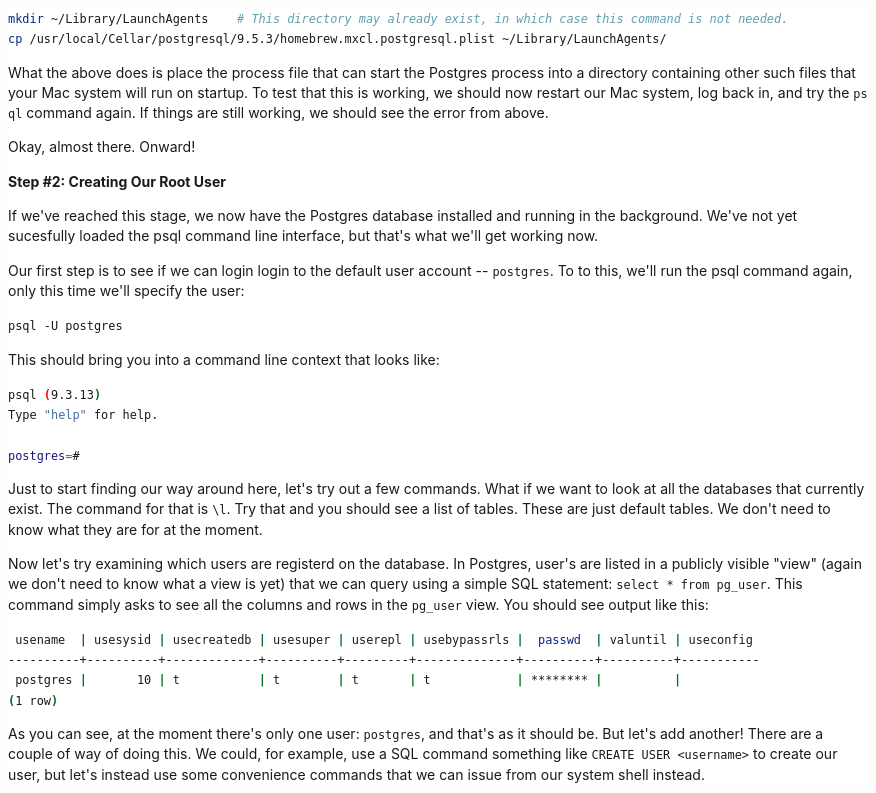 ```bash
mkdir ~/Library/LaunchAgents    # This directory may already exist, in which case this command is not needed.
cp /usr/local/Cellar/postgresql/9.5.3/homebrew.mxcl.postgresql.plist ~/Library/LaunchAgents/
```

What the above does is place the process file that can start the Postgres process into a directory containing other such files that your Mac system will run on startup. To test that this is working, we should now restart our Mac system, log back in, and try the `psql` command again. If things are still working, we should see the error from above. 

Okay, almost there. Onward!

**Step #2: Creating Our Root User**

If we've reached this stage, we now have the Postgres database installed and running in the background. We've not yet sucesfully loaded the psql command line interface, but that's what we'll get working now.

Our first step is to see if we can login login to the default user account -- `postgres`. To to this, we'll run the psql command again, only this time we'll specify the user:

```
psql -U postgres
```

This should bring you into a command line context that looks like:

```bash
psql (9.3.13)
Type "help" for help.

postgres=#
```

Just to start finding our way around here, let's try out a few commands. What if we want to look at all the databases that currently exist. The command for that is `\l`. Try that and you should see a list of tables. These are just default tables. We don't need to know what they are for at the moment.

Now let's try examining which users are registerd on the database. In Postgres, user's are listed in a publicly visible "view" (again we don't need to know what a view is yet) that we can query using a simple SQL statement: `select * from pg_user`. This command simply asks to see all the columns and rows in the `pg_user` view. You should see output like this:

```bash
 usename  | usesysid | usecreatedb | usesuper | userepl | usebypassrls |  passwd  | valuntil | useconfig
----------+----------+-------------+----------+---------+--------------+----------+----------+-----------
 postgres |       10 | t           | t        | t       | t            | ******** |          |
(1 row)
```

As you can see, at the moment there's only one user: `postgres`, and that's as it should be. But let's add another! There are a couple of way of doing this. We could, for example, use a SQL command something like `CREATE USER <username>` to create our user, but let's instead use some convenience commands that we can issue from our system shell instead.
